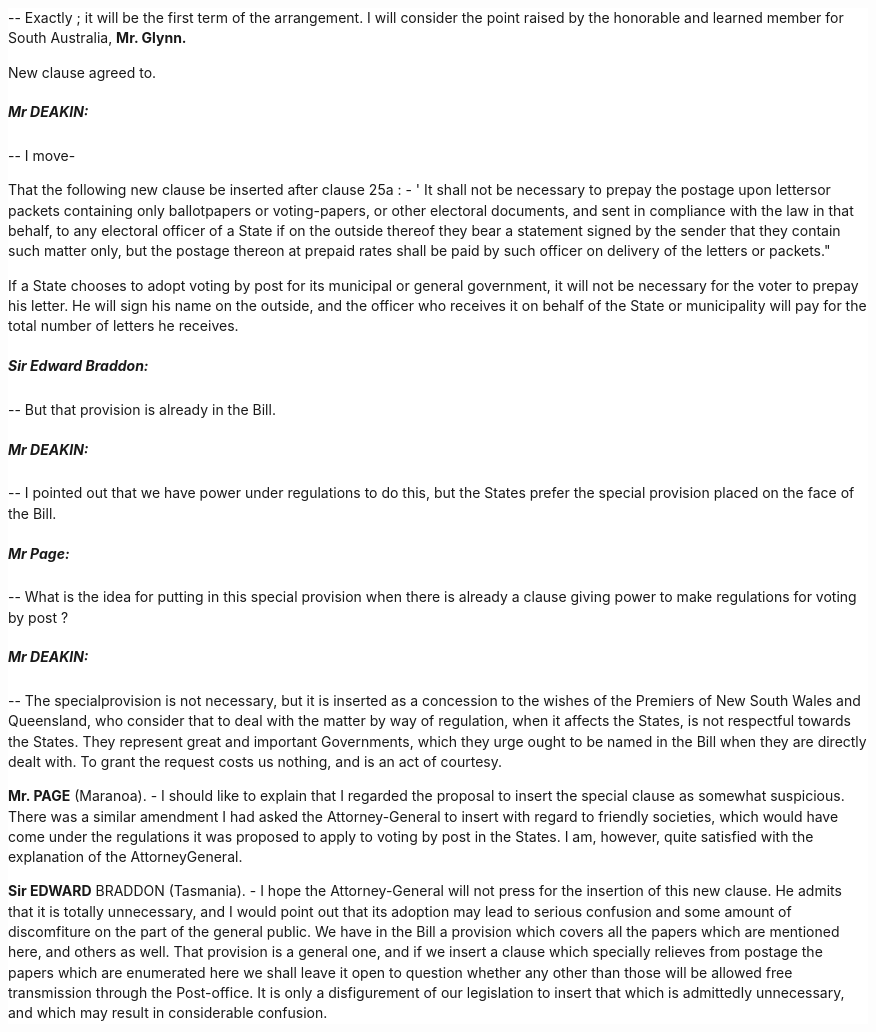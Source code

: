 -- Exactly ; it will be the first term of the arrangement. I will consider the point raised by the honorable and learned member for South Australia,  **Mr. Glynn.** 

New clause agreed to. 

##### Mr DEAKIN:

-- I move- 

That the following new clause be inserted after clause 25a :  -  ' It shall not be necessary to prepay the postage upon lettersor packets containing only ballotpapers or voting-papers, or other electoral documents, and sent in compliance with the law in that behalf, to any electoral officer of a State if on the outside thereof they bear a statement signed by the sender that they contain such matter only, but the postage thereon at prepaid rates shall be paid by such officer on delivery of the letters or packets." 

If a State chooses to adopt voting by post for its municipal or general government, it will not be necessary for the voter to prepay his letter. He will sign his name on the outside, and the officer who receives it on behalf of the State or municipality will pay for the total number of letters he receives. 

##### Sir Edward Braddon:

-- But that provision is already in the Bill. 

##### Mr DEAKIN:

-- I pointed out that we have power under regulations to do this, but the States prefer the special provision placed on the face of the Bill. 

##### Mr Page:

-- What is the idea for putting in this special provision when there is already a clause giving power to make regulations for voting by post ? 

##### Mr DEAKIN:

-- The specialprovision is not necessary, but it is inserted as a concession to the wishes of the Premiers of New South Wales and Queensland, who consider that to deal with the matter by way of regulation, when it affects the States, is not respectful towards the States. They represent great and important Governments, which they urge ought to be named in the Bill when they are directly dealt with. To grant the request costs us nothing, and is an act of courtesy. 


 **Mr. PAGE** (Maranoa). - I should like to explain that I regarded the proposal to insert the special clause as somewhat suspicious. There was a similar amendment I had asked the Attorney-General to insert with regard to friendly societies, which would have come under the regulations it was proposed to apply to voting by post in the States. I am, however, quite satisfied with the explanation of the AttorneyGeneral. 


 **Sir EDWARD** BRADDON (Tasmania). - I hope the Attorney-General will not press for the insertion of this new clause. He admits that it is totally unnecessary, and I would point out that its adoption may lead to serious confusion and some amount of discomfiture on the part of the general public. We have in the Bill a provision which covers all the papers which are mentioned here, and others as well. That provision is a general one, and if we insert a clause which specially relieves from postage the papers which are enumerated here we shall leave it open to question whether any other than those will be allowed free transmission through the Post-office. It is only a disfigurement of our legislation to insert that which is admittedly unnecessary, and which may result in considerable confusion. 
